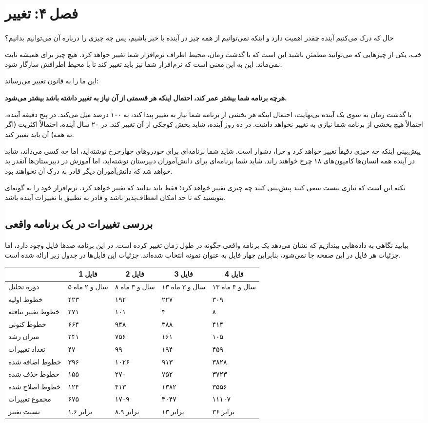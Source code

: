 # فصل ۴:‌ تغییر

حال که درک می‌کنیم آینده چقدر اهمیت دارد و اینکه نمی‌توانیم از همه چیز در آینده با خبر باشیم، پس چه چیزی را درباره آن می‌توانیم بدانیم؟

خب، یکی از چیزهایی که می‌توانید مطمئن باشید این است که با گذشت زمان، محیط اطراف نرم‌افزار شما تغییر خواهد کرد. 
هیچ چیز برای همیشه ثابت نمی‌ماند. 
این به این معنی است که نرم‌افزار شما نیز باید تغییر کند تا با محیط اطرافش سازگار شود.

این ما را به قانون تغییر می‌رساند:

**هرچه برنامه شما بیشتر عمر کند، احتمال اینکه هر قسمتی از آن نیاز به تغییر داشته باشد بیشتر می‌شود.**

با گذشت زمان به سوی یک آینده بی‌نهایت، احتمال اینکه هر بخشی از برنامه شما نیاز به تغییر پیدا کند، به ۱۰۰ درصد میل می‌کند. 
در پنج دقیقه آینده، احتمالاً هیچ بخشی از برنامه شما نیازی به تغییر نخواهد داشت. 
در ده روز آینده، شاید بخش کوچکی از آن تغییر کند. 
در ۲۰ سال آینده، احتمالاً اکثریت (اگر نه همه) آن باید تغییر کند.

پیش‌بینی اینکه چه چیزی دقیقاً تغییر خواهد کرد و چرا، دشوار است. 
شاید شما برنامه‌ای برای خودروهای چهارچرخ نوشته‌اید، اما چه کسی می‌داند، شاید در آینده همه انسان‌ها کامیون‌های ۱۸ چرخ خواهند راند. 
شاید شما برنامه‌ای برای دانش‌آموزان دبیرستان نوشته‌اید، اما آموزش در دبیرستان‌ها آنقدر بد خواهد شد که دانش‌آموزان دیگر قادر به درک آن نخواهند بود.

نکته این است که نیازی نیست سعی کنید پیش‌بینی کنید چه چیزی تغییر خواهد کرد؛ فقط باید بدانید که تغییر خواهد کرد. 
نرم‌افزار خود را به گونه‌ای بنویسید که تا حد امکان انعطاف‌پذیر باشد و قادر به تطبیق با تغییرات آینده باشد.

## بررسی تغییرات در یک برنامه‌ واقعی

بیایید نگاهی به داده‌هایی بیندازیم که نشان می‌دهد یک برنامه واقعی چگونه در طول زمان تغییر کرده است. 
در این برنامه صدها فایل وجود دارد، اما جزئیات هر فایل در این صفحه جا نمی‌شود، بنابراین چهار فایل به عنوان نمونه انتخاب شده‌اند. 
جزئیات این فایل‌ها در جدول زیر ارائه شده است.

|  | فایل 1 | فایل 2 | فایل 3 | فایل 4 |
| --- | --- | --- | --- | --- |
| دوره تحلیل | ۵ سال و ۲ ماه | ۸ سال و ۳ ماه | ۱۳ سال و ۳ ماه | ۱۳ سال و ۴ ماه |
| خطوط اولیه | ۴۲۳ | ۱۹۲ | ۲۲۷ | ۳۰۹ |
| خطوط تغییر نیافته | ۲۷۱ | ۱۰۱ | ۴ | ۸ |
| خطوط کنونی | ۶۶۴ | ۹۴۸ | ۳۸۸ | ۴۱۴ |
| میزان رشد | ۲۴۱ | ۷۵۶ | ۱۶۱ | ۱۰۵ |
| تعداد تغییرات | ۴۷ | ۹۹ | ۱۹۴ | ۴۵۹ |
| خطوط اضافه شده | ۳۹۶ | ۱۰۲۶ | ۹۱۳ | ۳۸۲۸ |
| خطوط حذف شده | ۱۵۵ | ۲۷۰ | ۷۵۲ | ۳۷۲۳ |
| خطوط اصلاح شده | ۱۲۴ | ۴۱۳ | ۱۳۸۲ | ۳۵۵۶ |
| مجموع تغییرات | ۶۷۵ | ۱۷۰۹ | ۳۰۴۷ | ۱۱۱۰۷ |
| نسبت تغییر | ۱.۶ برابر | ۸.۹ برابر | ۱۳ برابر | ۳۶ برابر |
